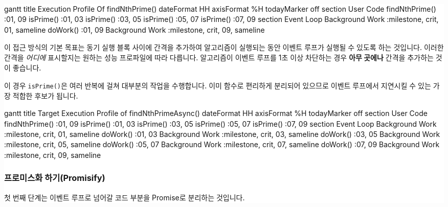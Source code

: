 <div class="mermaid">
gantt
    title Execution Profile Of findNthPrime()
    dateFormat HH
    axisFormat %H
    todayMarker off
    section User Code
      findNthPrime() :01, 09
      isPrime()        :01, 03
      isPrime()        :03, 05
      isPrime()        :05, 07
      isPrime()        :07, 09
    section Event Loop
      Background Work    :milestone, crit, 01, sameline
      doWork()              :01, 09
      Background Work    :milestone, crit, 09, sameline

</div>

이 접근 방식의 기본 목표는 동기 실행 블록 사이에 간격을 추가하여 알고리즘이 실행되는 동안 이벤트 루프가 실행될 수 있도록 하는 것입니다. 이러한 간격을 _어디에_ 표시할지는 원하는 성능 프로파일에 따라 다릅니다. 알고리즘이 이벤트 루프를 1초 이상 차단하는 경우 **아무 곳에나** 간격을 추가하는 것이 좋습니다.

이 경우 `isPrime()`은 여러 반복에 걸쳐 대부분의 작업을 수행합니다. 이미 함수로 편리하게 분리되어 있으므로 이벤트 루프에서 지연시킬 수 있는 가장 적합한 후보가 됩니다.

<div class="mermaid">
gantt
    title Target Execution Profile of findNthPrimeAsync()
    dateFormat HH
    axisFormat %H
    todayMarker off
    section User Code
      findNthPrime() :01, 09
      isPrime()        :01, 03
      isPrime()        :03, 05
      isPrime()        :05, 07
      isPrime()        :07, 09
    section Event Loop
      Background Work    :milestone, crit, 01, sameline
      doWork()              :01, 03
      Background Work    :milestone, crit, 03, sameline
      doWork()              :03, 05
      Background Work    :milestone, crit, 05, sameline
      doWork()              :05, 07
      Background Work    :milestone, crit, 07, sameline
      doWork()              :07, 09
      Background Work    :milestone, crit, 09, sameline

</div>

### 프로미스화 하기(Promisify)

첫 번째 단계는 이벤트 루프로 넘어갈 코드 부분을 Promise로 분리하는 것입니다.
